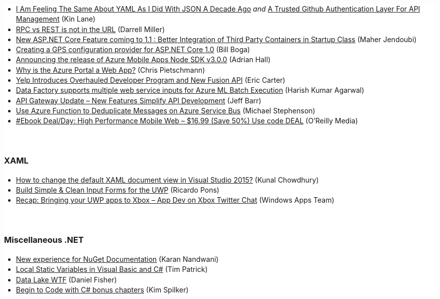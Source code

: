   * <a href="http://apievangelist.com/2016/09/20/i-am-feeling-the-same-about-yaml-as-i-did-with-json-a-decade-ago/" target="_blank">I Am Feeling The Same About YAML As I Did With JSON A Decade Ago</a> _and_ <a href="http://apievangelist.com/2016/09/20/a-trusted-github-authentication-layer-for-api-management/" target="_blank">A Trusted Github Authentication Layer For API Management</a> (Kin Lane)
  * <a href="http://www.bizcoder.com:80/rpc-vs-rest-is-not-in-the-url" target="_blank">RPC vs REST is not in the URL</a> (Darrell Miller)
  * <a href="http://www.maherjendoubi.io/new-asp-net-core-feature-coming-to-1-1-better-integration-of-3rd-party-ioc-containers-in-startup-class/" target="_blank">New ASP.NET Core Feature coming to 1.1 : Better Integration of Third Party Containers in Startup Class</a> (Maher Jendoubi)
  * <a href="https://www.billboga.com/posts/creating-a-gps-configuration-provider-for-aspnet-core-10" target="_blank">Creating a GPS configuration provider for ASP.NET Core 1.0</a> (Bill Boga)
  * <a href="https://azure.microsoft.com/blog/announcing-the-release-of-azure-mobile-apps-node-sdk-v3-0-0/" target="_blank">Announcing the release of Azure Mobile Apps Node SDK v3.0.0</a> (Adrian Hall)
  * <a href="https://buildazure.com/2016/09/20/why-is-the-azure-portal-a-web-app/" target="_blank">Why is the Azure Portal a Web App?</a> (Chris Pietschmann)
  * <a href="http://feedproxy.google.com/~r/ProgrammableWeb/~3/QzarsJmIT5k/20" target="_blank">Yelp Introduces Overhauled Developer Program and New Fusion API</a> (Eric Carter)
  * <a href="https://azure.microsoft.com/blog/data-factory-multiple-web-service-inputs-azure-ml-batch-execution/" target="_blank">Data Factory supports multiple web service inputs for Azure ML Batch Execution</a> (Harish Kumar Agarwal)
  * <a href="http://feedproxy.google.com/~r/AmazonWebServicesBlog/~3/WDtxajQuXgc/" target="_blank">API Gateway Update – New Features Simplify API Development</a> (Jeff Barr)
  * <a href="http://microsoftintegration.guru/2016/09/20/use-azure-function-to-deduplicate-messages-on-azure-service-bus/" target="_blank">Use Azure Function to Deduplicate Messages on Azure Service Bus</a> (Michael Stephenson)
  * <a href="http://feedproxy.google.com/~r/oreilly/news/~3/B7ZAaasElJ4/0636920035060.do" target="_blank">#Ebook Deal/Day: High Performance Mobile Web &#8211; $16.99 (Save 50%) Use code DEAL</a> (O&#8217;Reilly Media)

&nbsp;

### <a name="silverlight"></a>XAML

  * <a href="http://feedproxy.google.com/~r/kunal2383/~3/81RMJVKiTmI/visual-studio-2015-default-xaml-designer-view.html" target="_blank">How to change the default XAML document view in Visual Studio 2015?</a> (Kunal Chowdhury)
  * <a href="https://blogs.msdn.microsoft.com/mvpawardprogram/2016/09/20/build-simple-clean-input-forms-for-the-uwp/" target="_blank">Build Simple & Clean Input Forms for the UWP</a> (Ricardo Pons)
  * <a href="http://blogs.windows.com/buildingapps/2016/09/20/recap-bringing-your-uwp-apps-to-xbox-app-dev-on-xbox-twitter-chat/?WT.mc_id=DX_MVP4025064" target="_blank">Recap: Bringing your UWP apps to Xbox – App Dev on Xbox Twitter Chat</a> (Windows Apps Team)

&nbsp;

### <a name="dotnet"></a>Miscellaneous .NET

  * <a href="http://blog.nuget.org/20160920/NuGet-Docs-GoLive.html" target="_blank">New experience for NuGet Documentation</a> (Karan Nandwani)
  * <a href="https://visualstudiomagazine.com/articles/2016/09/01/local-static-variables.aspx" target="_blank">Local Static Variables in Visual Basic and C#</a> (Tim Patrick)
  * <a href="http://lennybacon.com/post/2016/09/20/data-lake-wtf" target="_blank">Data Lake WTF</a> (Daniel Fisher)
  * <a href="https://blogs.msdn.microsoft.com/microsoft_press/2016/09/20/sample-chapters-begin-to-code-with-c/" target="_blank">Begin to Code with C# bonus chapters</a> (Kim Spilker)
